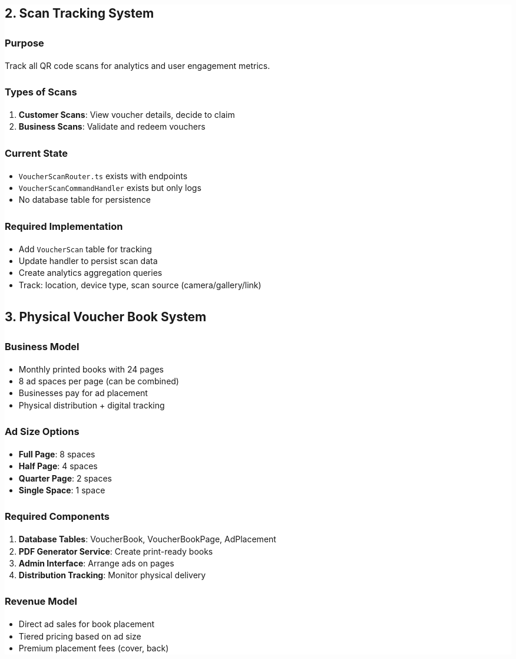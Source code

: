 ## 2. Scan Tracking System

### Purpose

Track all QR code scans for analytics and user engagement metrics.

### Types of Scans

1. **Customer Scans**: View voucher details, decide to claim
2. **Business Scans**: Validate and redeem vouchers

### Current State

- `VoucherScanRouter.ts` exists with endpoints
- `VoucherScanCommandHandler` exists but only logs
- No database table for persistence

### Required Implementation

- Add `VoucherScan` table for tracking
- Update handler to persist scan data
- Create analytics aggregation queries
- Track: location, device type, scan source (camera/gallery/link)

## 3. Physical Voucher Book System

### Business Model

- Monthly printed books with 24 pages
- 8 ad spaces per page (can be combined)
- Businesses pay for ad placement
- Physical distribution + digital tracking

### Ad Size Options

- **Full Page**: 8 spaces
- **Half Page**: 4 spaces
- **Quarter Page**: 2 spaces
- **Single Space**: 1 space

### Required Components

1. **Database Tables**: VoucherBook, VoucherBookPage, AdPlacement
2. **PDF Generator Service**: Create print-ready books
3. **Admin Interface**: Arrange ads on pages
4. **Distribution Tracking**: Monitor physical delivery

### Revenue Model

- Direct ad sales for book placement
- Tiered pricing based on ad size
- Premium placement fees (cover, back)
